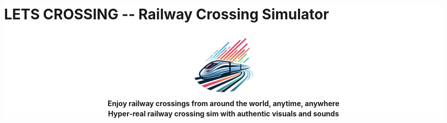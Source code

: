 # LETS CROSSING -- Railway Crossing Simulator

<div align="center">
  <img src="assets/icon/appIcon.png" alt="LETS CROSSING Icon" width="120" height="120">
  <br>
  <strong>Enjoy railway crossings from around the world, anytime, anywhere</strong>
  <br>
  <strong>Hyper-real railway crossing sim with authentic visuals and sounds</strong>
</div>
